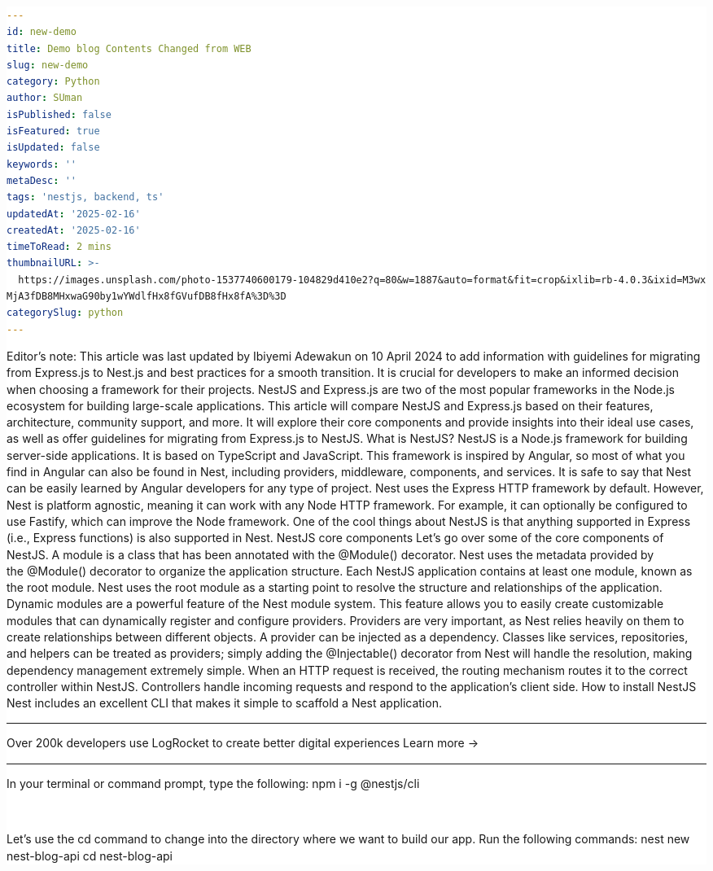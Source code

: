 ```yaml
---
id: new-demo
title: Demo blog Contents Changed from WEB
slug: new-demo
category: Python
author: SUman
isPublished: false
isFeatured: true
isUpdated: false
keywords: ''
metaDesc: ''
tags: 'nestjs, backend, ts'
updatedAt: '2025-02-16'
createdAt: '2025-02-16'
timeToRead: 2 mins
thumbnailURL: >-
  https://images.unsplash.com/photo-1537740600179-104829d410e2?q=80&w=1887&auto=format&fit=crop&ixlib=rb-4.0.3&ixid=M3wxMjA3fDB8MHxwaG90by1wYWdlfHx8fGVufDB8fHx8fA%3D%3D
categorySlug: python
---
```

<p>Editor’s note:&nbsp;This article was last updated by&nbsp;Ibiyemi Adewakun&nbsp;on 10 April 2024 to add information with guidelines for migrating from Express.js to Nest.js and best practices for a smooth transition.  It is crucial for developers to make an informed decision when choosing a framework for their projects. NestJS and Express.js are two of the most popular frameworks in the Node.js ecosystem for building large-scale applications. This article will compare NestJS and Express.js based on their features, architecture, community support, and more. It will explore their core components and provide insights into their ideal use cases, as well as offer guidelines for migrating from Express.js to NestJS. What is NestJS? NestJS is a Node.js framework for building server-side applications. It is based on TypeScript and JavaScript. This framework is inspired by Angular, so most of what you find in Angular can also be found in Nest, including providers, middleware, components, and services. It is safe to say that Nest can be easily learned by Angular developers for any type of project. Nest uses the Express HTTP framework by default. However, Nest is platform agnostic, meaning it can work with any Node HTTP framework. For example, it can optionally be&nbsp;configured to use Fastify, which can improve the Node framework. One of the cool things about NestJS is that anything supported in Express (i.e., Express functions) is also supported in Nest. NestJS core components Let’s go over some of the core components of NestJS. A module is a class that has been annotated with the&nbsp;@Module()&nbsp;decorator. Nest uses the metadata provided by the&nbsp;@Module()&nbsp;decorator to organize the application structure. Each NestJS application contains at least one module, known as the root module. Nest uses the root module as a starting point to resolve the structure and relationships of the application. Dynamic modules are a powerful feature of the Nest module system. This feature allows you to easily create customizable modules that can dynamically register and configure providers. Providers are very important, as Nest relies heavily on them to create relationships between different objects. A provider can be injected as a dependency. Classes like services, repositories, and helpers can be treated as providers; simply adding the&nbsp;@Injectable()&nbsp;decorator from Nest will handle the resolution, making dependency management extremely simple. When an HTTP request is received, the routing mechanism routes it to the correct controller within NestJS. Controllers handle incoming requests and respond to the application’s client side. How to install NestJS Nest includes an excellent CLI that makes it simple to scaffold a Nest application. </p><hr><p> Over 200k developers use LogRocket to create better digital experiences Learn more → </p><hr><p> In your terminal or command prompt, type the following: npm i -g @nestjs/cli</p><br><p>Let’s use the&nbsp;cd&nbsp;command to change into the directory where we want to build our app. Run the following commands: nest new nest-blog-api
cd nest-blog-api